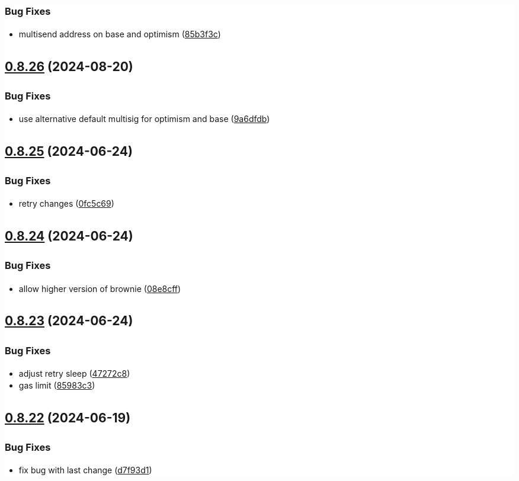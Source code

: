 
### Bug Fixes

* multisend address on base and optimism ([85b3f3c](https://github.com/yearn/yearn-multisig-ci-scripts/commit/85b3f3c9d315be8a945addd39f011ff81003f9df))

## [0.8.26](https://github.com/yearn/yearn-multisig-ci-scripts/compare/v0.8.25...v0.8.26) (2024-08-20)


### Bug Fixes

* use alternative default multisig for optimism and base ([9a6dfdb](https://github.com/yearn/yearn-multisig-ci-scripts/commit/9a6dfdb1730d3ad2de31b614af472962df7dbd11))

## [0.8.25](https://github.com/yearn/yearn-multisig-ci-scripts/compare/v0.8.24...v0.8.25) (2024-06-24)


### Bug Fixes

* retry changes ([0fc5c69](https://github.com/yearn/yearn-multisig-ci-scripts/commit/0fc5c692c6e1e848234d387fb517749123281c3c))

## [0.8.24](https://github.com/yearn/yearn-multisig-ci-scripts/compare/v0.8.23...v0.8.24) (2024-06-24)


### Bug Fixes

* allow higher version of brownie ([08e8cff](https://github.com/yearn/yearn-multisig-ci-scripts/commit/08e8cffe6bf4f798234d49194738632b4f280045))

## [0.8.23](https://github.com/yearn/yearn-multisig-ci-scripts/compare/v0.8.22...v0.8.23) (2024-06-24)


### Bug Fixes

* adjust retry sleep ([47272c8](https://github.com/yearn/yearn-multisig-ci-scripts/commit/47272c82187e4e280f418f36f30b9e0f3a77b41b))
* gas limit ([85983c3](https://github.com/yearn/yearn-multisig-ci-scripts/commit/85983c3dd8181eea223d0c1460907afa49c173a1))

## [0.8.22](https://github.com/yearn/yearn-multisig-ci-scripts/compare/v0.8.21...v0.8.22) (2024-06-19)


### Bug Fixes

* fix bug with last change ([d7f93d1](https://github.com/yearn/yearn-multisig-ci-scripts/commit/d7f93d14dd94c61a1a445fc02e5965e7def6bf60))
